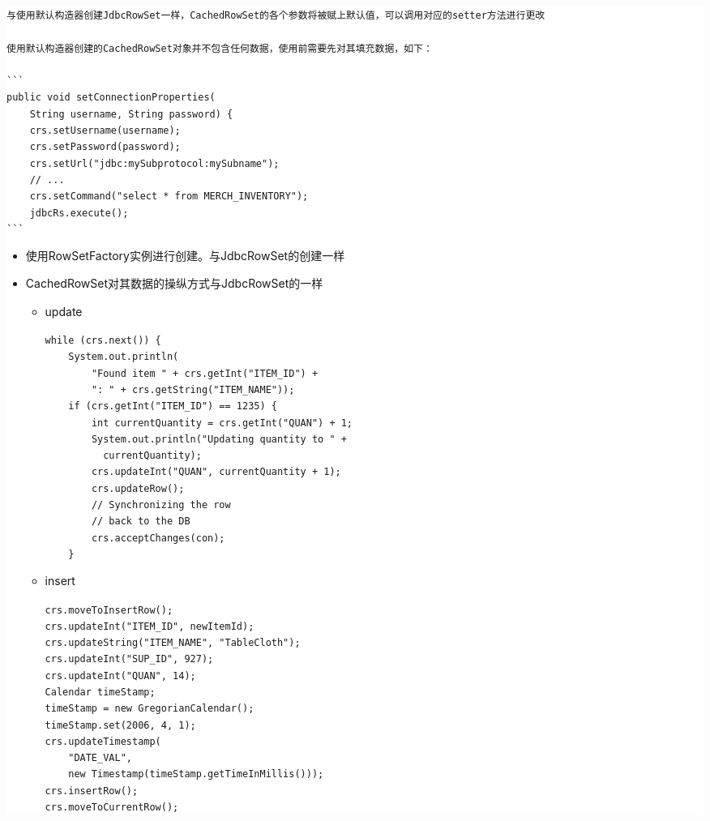     与使用默认构造器创建JdbcRowSet一样，CachedRowSet的各个参数将被赋上默认值，可以调用对应的setter方法进行更改

    使用默认构造器创建的CachedRowSet对象并不包含任何数据，使用前需要先对其填充数据，如下：

    ```
    public void setConnectionProperties(
        String username, String password) {
        crs.setUsername(username);
        crs.setPassword(password);
        crs.setUrl("jdbc:mySubprotocol:mySubname");
        // ...
        crs.setCommand("select * from MERCH_INVENTORY");
        jdbcRs.execute();
    ```

  * 使用RowSetFactory实例进行创建。与JdbcRowSet的创建一样

* CachedRowSet对其数据的操纵方式与JdbcRowSet的一样

  * update

    ```
    while (crs.next()) {
        System.out.println(
            "Found item " + crs.getInt("ITEM_ID") +
            ": " + crs.getString("ITEM_NAME"));
        if (crs.getInt("ITEM_ID") == 1235) {
            int currentQuantity = crs.getInt("QUAN") + 1;
            System.out.println("Updating quantity to " +
              currentQuantity);
            crs.updateInt("QUAN", currentQuantity + 1);
            crs.updateRow();
            // Synchronizing the row
            // back to the DB
            crs.acceptChanges(con);
        }
    ```

  * insert

    ```
    crs.moveToInsertRow();
    crs.updateInt("ITEM_ID", newItemId);
    crs.updateString("ITEM_NAME", "TableCloth");
    crs.updateInt("SUP_ID", 927);
    crs.updateInt("QUAN", 14);
    Calendar timeStamp;
    timeStamp = new GregorianCalendar();
    timeStamp.set(2006, 4, 1);
    crs.updateTimestamp(
        "DATE_VAL",
        new Timestamp(timeStamp.getTimeInMillis()));
    crs.insertRow();
    crs.moveToCurrentRow();
    ```
